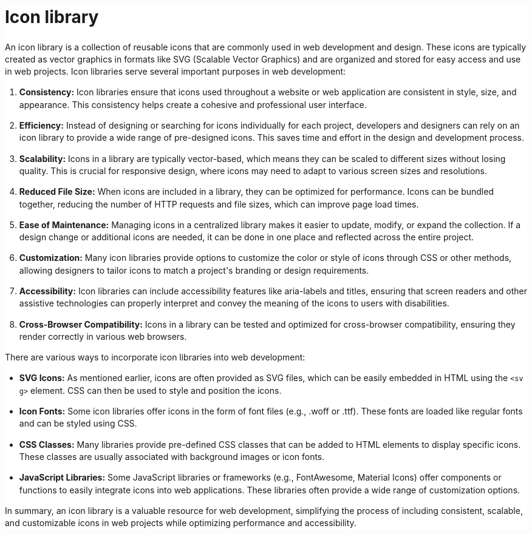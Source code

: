 # Icon library

An icon library is a collection of reusable icons that are commonly used in web development and design. These icons are typically created as vector graphics in formats like SVG (Scalable Vector Graphics) and are organized and stored for easy access and use in web projects. Icon libraries serve several important purposes in web development:

1. **Consistency:** Icon libraries ensure that icons used throughout a website or web application are consistent in style, size, and appearance. This consistency helps create a cohesive and professional user interface.

2. **Efficiency:** Instead of designing or searching for icons individually for each project, developers and designers can rely on an icon library to provide a wide range of pre-designed icons. This saves time and effort in the design and development process.

3. **Scalability:** Icons in a library are typically vector-based, which means they can be scaled to different sizes without losing quality. This is crucial for responsive design, where icons may need to adapt to various screen sizes and resolutions.

4. **Reduced File Size:** When icons are included in a library, they can be optimized for performance. Icons can be bundled together, reducing the number of HTTP requests and file sizes, which can improve page load times.

5. **Ease of Maintenance:** Managing icons in a centralized library makes it easier to update, modify, or expand the collection. If a design change or additional icons are needed, it can be done in one place and reflected across the entire project.

6. **Customization:** Many icon libraries provide options to customize the color or style of icons through CSS or other methods, allowing designers to tailor icons to match a project's branding or design requirements.

7. **Accessibility:** Icon libraries can include accessibility features like aria-labels and titles, ensuring that screen readers and other assistive technologies can properly interpret and convey the meaning of the icons to users with disabilities.

8. **Cross-Browser Compatibility:** Icons in a library can be tested and optimized for cross-browser compatibility, ensuring they render correctly in various web browsers.

There are various ways to incorporate icon libraries into web development:

- **SVG Icons:** As mentioned earlier, icons are often provided as SVG files, which can be easily embedded in HTML using the `<svg>` element. CSS can then be used to style and position the icons.

- **Icon Fonts:** Some icon libraries offer icons in the form of font files (e.g., .woff or .ttf). These fonts are loaded like regular fonts and can be styled using CSS.

- **CSS Classes:** Many libraries provide pre-defined CSS classes that can be added to HTML elements to display specific icons. These classes are usually associated with background images or icon fonts.

- **JavaScript Libraries:** Some JavaScript libraries or frameworks (e.g., FontAwesome, Material Icons) offer components or functions to easily integrate icons into web applications. These libraries often provide a wide range of customization options.

In summary, an icon library is a valuable resource for web development, simplifying the process of including consistent, scalable, and customizable icons in web projects while optimizing performance and accessibility.

